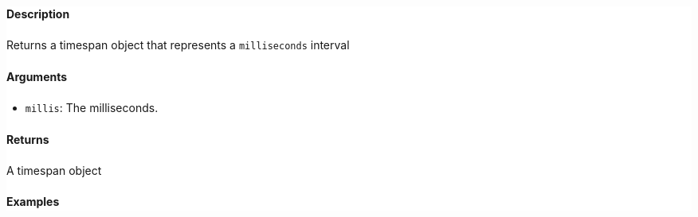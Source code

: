 #### Description

Returns a timespan object that represents a `milliseconds` interval

#### Arguments

- `millis`: The milliseconds.

#### Returns

A timespan object

#### Examples

